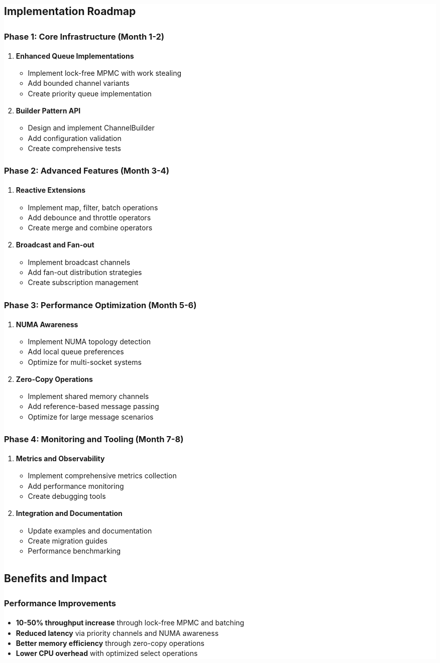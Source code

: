 ## Implementation Roadmap

### Phase 1: Core Infrastructure (Month 1-2)
1. **Enhanced Queue Implementations**
   - Implement lock-free MPMC with work stealing
   - Add bounded channel variants
   - Create priority queue implementation

2. **Builder Pattern API**
   - Design and implement ChannelBuilder
   - Add configuration validation
   - Create comprehensive tests

### Phase 2: Advanced Features (Month 3-4)
1. **Reactive Extensions**
   - Implement map, filter, batch operations
   - Add debounce and throttle operators
   - Create merge and combine operators

2. **Broadcast and Fan-out**
   - Implement broadcast channels
   - Add fan-out distribution strategies
   - Create subscription management

### Phase 3: Performance Optimization (Month 5-6)
1. **NUMA Awareness**
   - Implement NUMA topology detection
   - Add local queue preferences
   - Optimize for multi-socket systems

2. **Zero-Copy Operations**
   - Implement shared memory channels
   - Add reference-based message passing
   - Optimize for large message scenarios

### Phase 4: Monitoring and Tooling (Month 7-8)
1. **Metrics and Observability**
   - Implement comprehensive metrics collection
   - Add performance monitoring
   - Create debugging tools

2. **Integration and Documentation**
   - Update examples and documentation
   - Create migration guides
   - Performance benchmarking

## Benefits and Impact

### Performance Improvements
- **10-50% throughput increase** through lock-free MPMC and batching
- **Reduced latency** via priority channels and NUMA awareness
- **Better memory efficiency** through zero-copy operations
- **Lower CPU overhead** with optimized select operations
